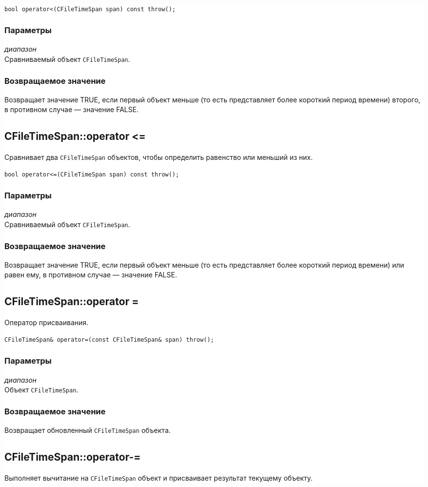 ```
bool operator<(CFileTimeSpan span) const throw();
```

### <a name="parameters"></a>Параметры

*диапазон*<br/>
Сравниваемый объект `CFileTimeSpan`.

### <a name="return-value"></a>Возвращаемое значение

Возвращает значение TRUE, если первый объект меньше (то есть представляет более короткий период времени) второго, в противном случае — значение FALSE.

##  <a name="operator_lt_eq"></a>  CFileTimeSpan::operator &lt;=

Сравнивает два `CFileTimeSpan` объектов, чтобы определить равенство или меньший из них.

```
bool operator<=(CFileTimeSpan span) const throw();
```

### <a name="parameters"></a>Параметры

*диапазон*<br/>
Сравниваемый объект `CFileTimeSpan`.

### <a name="return-value"></a>Возвращаемое значение

Возвращает значение TRUE, если первый объект меньше (то есть представляет более короткий период времени) или равен ему, в противном случае — значение FALSE.

##  <a name="operator_eq"></a>  CFileTimeSpan::operator =

Оператор присваивания.

```
CFileTimeSpan& operator=(const CFileTimeSpan& span) throw();
```

### <a name="parameters"></a>Параметры

*диапазон*<br/>
Объект `CFileTimeSpan`.

### <a name="return-value"></a>Возвращаемое значение

Возвращает обновленный `CFileTimeSpan` объекта.

##  <a name="operator_-_eq"></a>  CFileTimeSpan::operator-=

Выполняет вычитание на `CFileTimeSpan` объект и присваивает результат текущему объекту.
